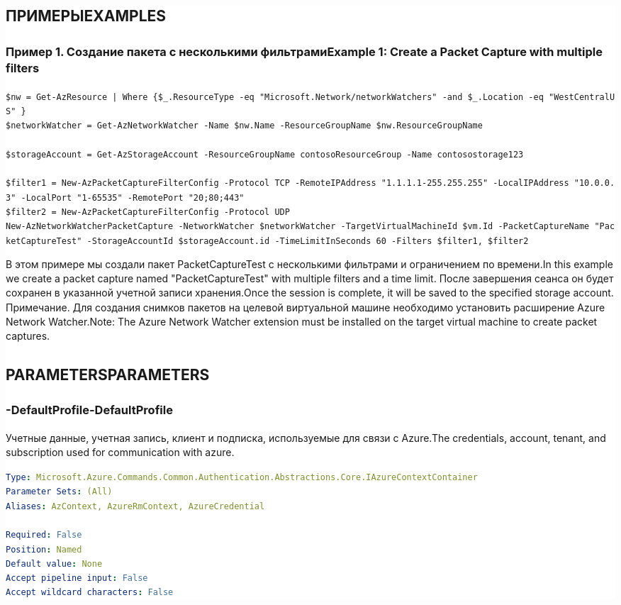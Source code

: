 ## <span data-ttu-id="eb9cb-109">ПРИМЕРЫ</span><span class="sxs-lookup"><span data-stu-id="eb9cb-109">EXAMPLES</span></span>

### <span data-ttu-id="eb9cb-110">Пример 1. Создание пакета с несколькими фильтрами</span><span class="sxs-lookup"><span data-stu-id="eb9cb-110">Example 1: Create a Packet Capture with multiple filters</span></span>
```
$nw = Get-AzResource | Where {$_.ResourceType -eq "Microsoft.Network/networkWatchers" -and $_.Location -eq "WestCentralUS" } 
$networkWatcher = Get-AzNetworkWatcher -Name $nw.Name -ResourceGroupName $nw.ResourceGroupName 

$storageAccount = Get-AzStorageAccount -ResourceGroupName contosoResourceGroup -Name contosostorage123

$filter1 = New-AzPacketCaptureFilterConfig -Protocol TCP -RemoteIPAddress "1.1.1.1-255.255.255" -LocalIPAddress "10.0.0.3" -LocalPort "1-65535" -RemotePort "20;80;443"
$filter2 = New-AzPacketCaptureFilterConfig -Protocol UDP 
New-AzNetworkWatcherPacketCapture -NetworkWatcher $networkWatcher -TargetVirtualMachineId $vm.Id -PacketCaptureName "PacketCaptureTest" -StorageAccountId $storageAccount.id -TimeLimitInSeconds 60 -Filters $filter1, $filter2
```

<span data-ttu-id="eb9cb-111">В этом примере мы создали пакет PacketCaptureTest с несколькими фильтрами и ограничением по времени.</span><span class="sxs-lookup"><span data-stu-id="eb9cb-111">In this example we create a packet capture named "PacketCaptureTest" with multiple filters and a time limit.</span></span> <span data-ttu-id="eb9cb-112">После завершения сеанса он будет сохранен в указанной учетной записи хранения.</span><span class="sxs-lookup"><span data-stu-id="eb9cb-112">Once the session is complete, it will be saved to the specified storage account.</span></span> <span data-ttu-id="eb9cb-113">Примечание. Для создания снимков пакетов на целевой виртуальной машине необходимо установить расширение Azure Network Watcher.</span><span class="sxs-lookup"><span data-stu-id="eb9cb-113">Note: The Azure Network Watcher extension must be installed on the target virtual machine to create packet captures.</span></span>

## <span data-ttu-id="eb9cb-114">PARAMETERS</span><span class="sxs-lookup"><span data-stu-id="eb9cb-114">PARAMETERS</span></span>

### <span data-ttu-id="eb9cb-115">-DefaultProfile</span><span class="sxs-lookup"><span data-stu-id="eb9cb-115">-DefaultProfile</span></span>
<span data-ttu-id="eb9cb-116">Учетные данные, учетная запись, клиент и подписка, используемые для связи с Azure.</span><span class="sxs-lookup"><span data-stu-id="eb9cb-116">The credentials, account, tenant, and subscription used for communication with azure.</span></span>

```yaml
Type: Microsoft.Azure.Commands.Common.Authentication.Abstractions.Core.IAzureContextContainer
Parameter Sets: (All)
Aliases: AzContext, AzureRmContext, AzureCredential

Required: False
Position: Named
Default value: None
Accept pipeline input: False
Accept wildcard characters: False
```

